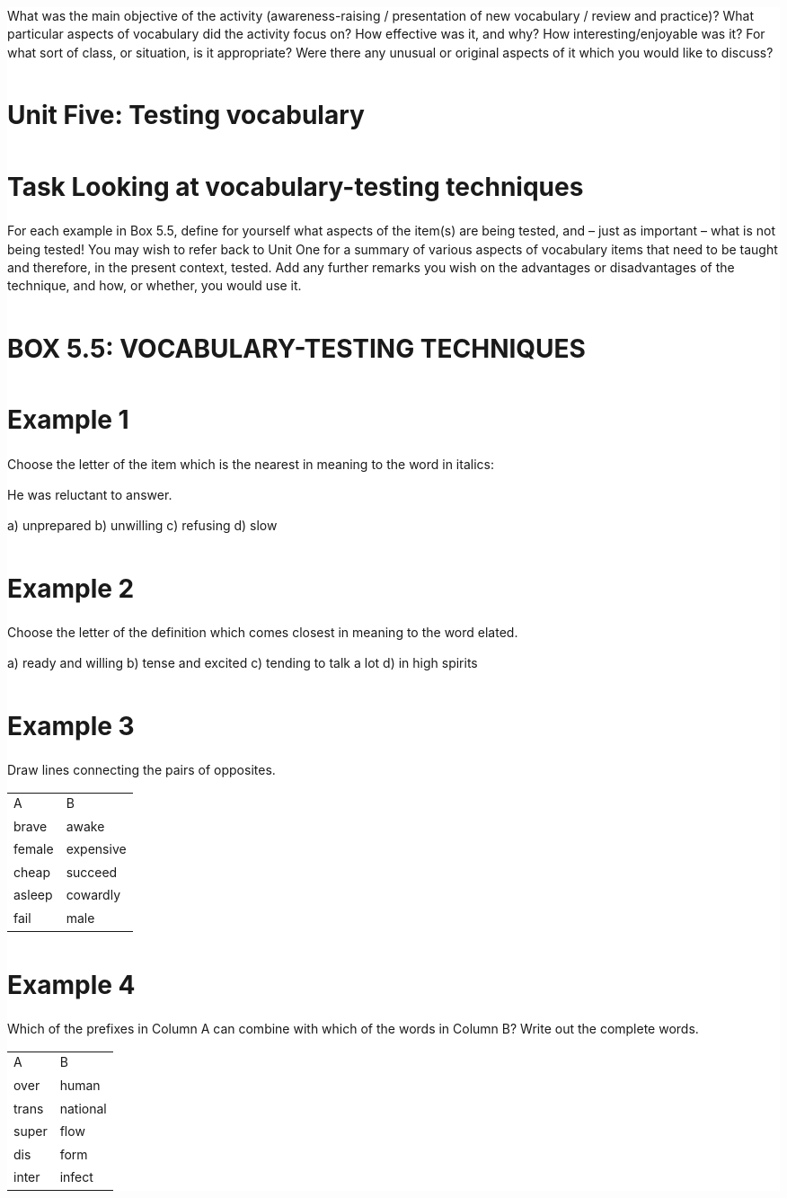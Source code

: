 What was the main objective of the activity (awareness-raising / presentation of new vocabulary / review and practice)? What particular aspects of vocabulary did the activity focus on? How effective was it, and why? How interesting/enjoyable was it? For what sort of class, or situation, is it appropriate? Were there any unusual or original aspects of it which you would like to discuss?

# Unit Five: Testing vocabulary

# Task Looking at vocabulary-testing techniques

For each example in Box 5.5, define for yourself what aspects of the item(s) are being tested, and – just as important – what is not being tested! You may wish to refer back to Unit One for a summary of various aspects of vocabulary items that need to be taught and therefore, in the present context, tested. Add any further remarks you wish on the advantages or disadvantages of the technique, and how, or whether, you would use it.

# BOX 5.5: VOCABULARY-TESTING TECHNIQUES

# Example 1

Choose the letter of the item which is the nearest in meaning to the word in italics:

He was reluctant to answer.

a) unprepared b) unwilling c) refusing d) slow

# Example 2

Choose the letter of the definition which comes closest in meaning to the word elated.

a) ready and willing b) tense and excited c) tending to talk a lot d) in high spirits

# Example 3

Draw lines connecting the pairs of opposites.

<html><body><table><tr><td>A</td><td>B</td></tr><tr><td>brave</td><td>awake</td></tr><tr><td>female</td><td>expensive</td></tr><tr><td>cheap</td><td>succeed</td></tr><tr><td>asleep</td><td>cowardly</td></tr><tr><td>fail</td><td>male</td></tr></table></body></html>

# Example 4

Which of the prefixes in Column A can combine with which of the words in Column B? Write out the complete words.

<html><body><table><tr><td>A</td><td>B</td></tr><tr><td>over</td><td>human</td></tr><tr><td>trans</td><td>national</td></tr><tr><td>super</td><td>flow</td></tr><tr><td>dis</td><td>form</td></tr><tr><td>inter</td><td>infect</td></tr></table></body></html>
